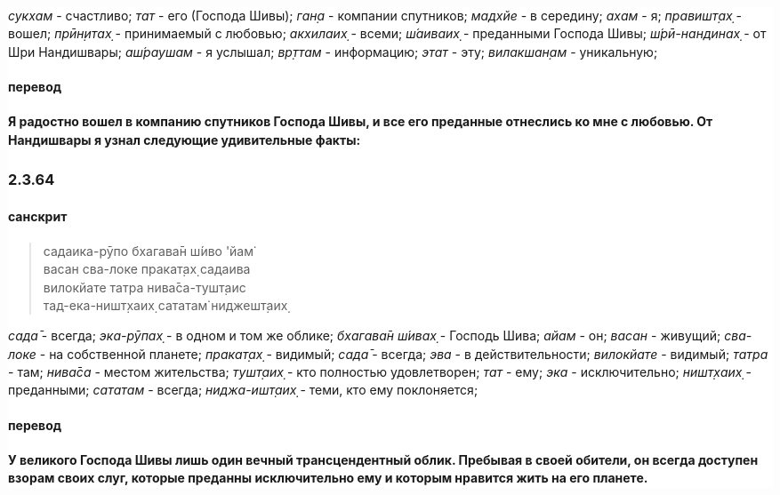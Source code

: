 _сукхам_ - счастливо;
_тат_ - его (Господа Шивы);
_ган̣а_ - компании спутников;
_мадхйе_ - в середину;
_ахам_ - я;
_правишт̣ах̣_ - вошел;
_прӣн̣итах̣_ - принимаемый с любовью;
_акхилаих̣_ - всеми;
_ш́аиваих̣_ - преданными Господа Шивы;
_ш́рӣ-нандинах̣_ - от Шри Нандишвары;
_аш́раушам_ - я услышал;
_вр̣ттам_ - информацию;
_этат_ - эту;
_вилакшан̣ам_ - уникальную;

#### перевод

**Я радостно вошел в компанию спутников Господа Шивы, и все его преданные отнеслись ко мне с любовью. От Нандишвары я узнал следующие удивительные факты:**

### 2.3.64

#### санскрит

> садаика-рӯпо бхагава̄н ш́иво 'йам̇<br/>
> васан сва-локе пракат̣ах̣ садаива<br/>
> вилокйате татра нива̄са-тушт̣аис<br/>
> тад-ека-ништ̣хаих̣ сататам̇ ниджешт̣аих̣

_сада̄_ - всегда;
_эка-рӯпах̣_ - в одном и том же облике;
_бхагава̄н ш́ивах̣_ - Господь Шива;
_айам_ - он;
_васан_ - живущий;
_сва-локе_ - на собственной планете;
_пракат̣ах̣_ - видимый;
_сада̄_ - всегда;
_эва_ - в действительности;
_вилокйате_ - видимый;
_татра_ - там;
_нива̄са_ - местом жительства;
_тушт̣аих̣_ - кто полностью удовлетворен;
_тат_ - ему;
_эка_ - исключительно;
_ништ̣хаих̣_ - преданными;
_сататам_ - всегда;
_ниджа-ишт̣аих̣_ - теми, кто ему поклоняется;

#### перевод

**У великого Господа Шивы лишь один вечный трансцендентный облик. Пребывая в своей обители, он всегда доступен взорам своих слуг, которые преданны исключительно ему и которым нравится жить на его планете.**
